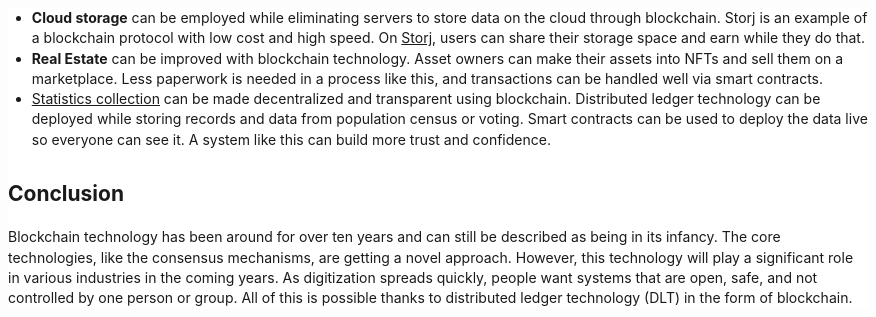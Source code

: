 - **Cloud storage** can be employed while eliminating servers to store data on the cloud through blockchain. Storj is an example of a blockchain protocol with low cost and high speed. On [Storj](https://www.storj.io/storj-home), users can share their storage space and earn while they do that.
- **Real Estate** can be improved with blockchain technology. Asset owners can make their assets into NFTs and sell them on a marketplace. Less paperwork is needed in a process like this, and transactions can be handled well via smart contracts.
- [Statistics collection](https://www.storj.io/storj-home) can be made decentralized and transparent using blockchain. Distributed ledger technology can be deployed while storing records and data from population census or voting. Smart contracts can be used to deploy the data live so everyone can see it. A system like this can build more trust and confidence.

## Conclusion

Blockchain technology has been around for over ten years and can still be described as being in its infancy. The core technologies, like the consensus mechanisms, are getting a novel approach. However, this technology will play a significant role in various industries in the coming years. As digitization spreads quickly, people want systems that are open, safe, and not controlled by one person or group. All of this is possible thanks to distributed ledger technology (DLT) in the form of blockchain.
